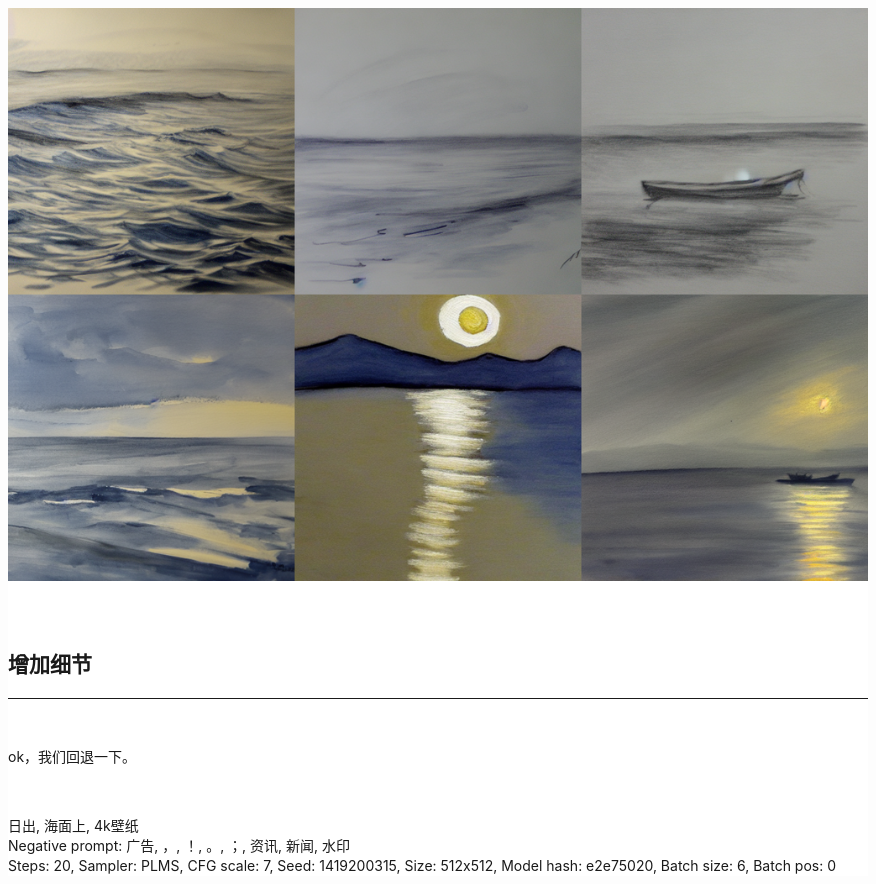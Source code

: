 ![avatar](img/日出，海面上英文逗号素描.png)


<br />

## 增加细节
___
<br /> 

ok，我们回退一下。

<br /> 

日出, 海面上, 4k壁纸  
Negative prompt: 广告, ，, ！, 。, ；, 资讯, 新闻, 水印  
Steps: 20, Sampler: PLMS, CFG scale: 7, Seed: 1419200315, Size: 512x512, Model hash: e2e75020, Batch size: 6, Batch pos: 0
